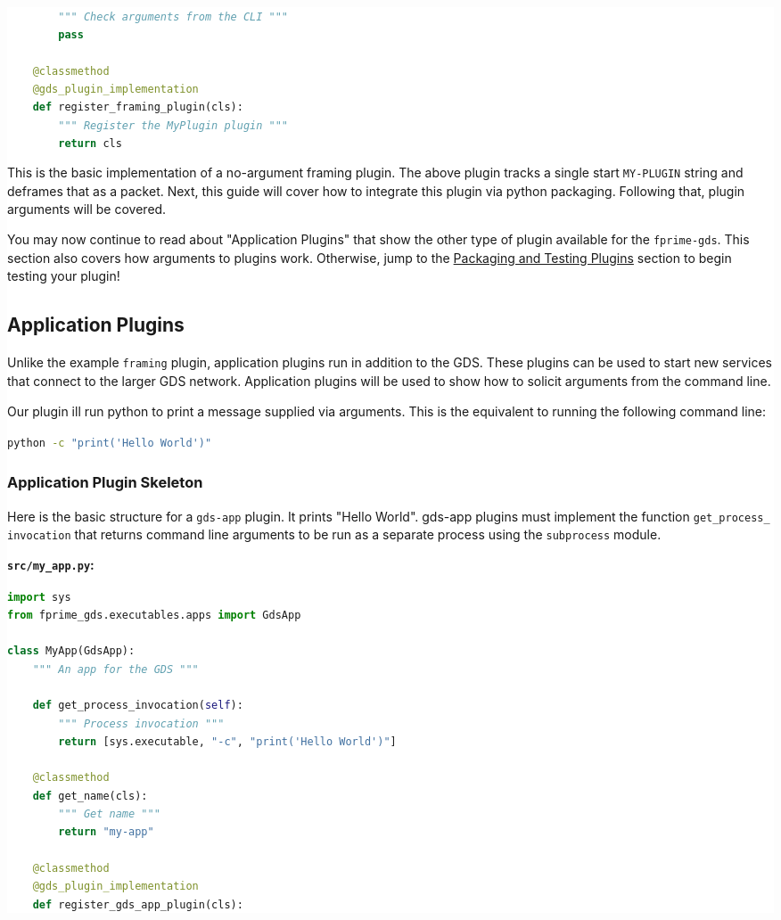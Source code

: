 ```python
        """ Check arguments from the CLI """
        pass

    @classmethod
    @gds_plugin_implementation
    def register_framing_plugin(cls):
        """ Register the MyPlugin plugin """
        return cls
```

This is the basic implementation of a no-argument framing plugin. The above plugin tracks a single start `MY-PLUGIN`
string and deframes that as a packet.  Next, this guide will cover how to integrate this plugin via python packaging. 
Following that, plugin arguments will be covered.

You may now continue to read about "Application Plugins" that show the other type of plugin available for the `fprime-gds`.
This section also covers how arguments to plugins work.  Otherwise, jump to the
[Packaging and Testing Plugins](#packaging-and-testing-plugins) section to begin testing your plugin!

## Application Plugins

Unlike the example `framing` plugin, application plugins run in addition to the GDS. These plugins can be used to start
new services that connect to the larger GDS network.  Application plugins will be used to show how to solicit arguments
from the command line.

Our plugin ill run python to print a message supplied via arguments. This is the equivalent to running the following
command line:
```bash
python -c "print('Hello World')"
```

### Application Plugin Skeleton

Here is the basic structure for a `gds-app` plugin.  It prints "Hello World".  gds-app plugins must implement the
function `get_process_invocation` that returns command line arguments to be run as a separate process using the
`subprocess` module.

**`src/my_app.py`:**
```python
import sys
from fprime_gds.executables.apps import GdsApp

class MyApp(GdsApp):
    """ An app for the GDS """

    def get_process_invocation(self):
        """ Process invocation """
        return [sys.executable, "-c", "print('Hello World')"]

    @classmethod
    def get_name(cls):
        """ Get name """
        return "my-app"

    @classmethod
    @gds_plugin_implementation
    def register_gds_app_plugin(cls):
```